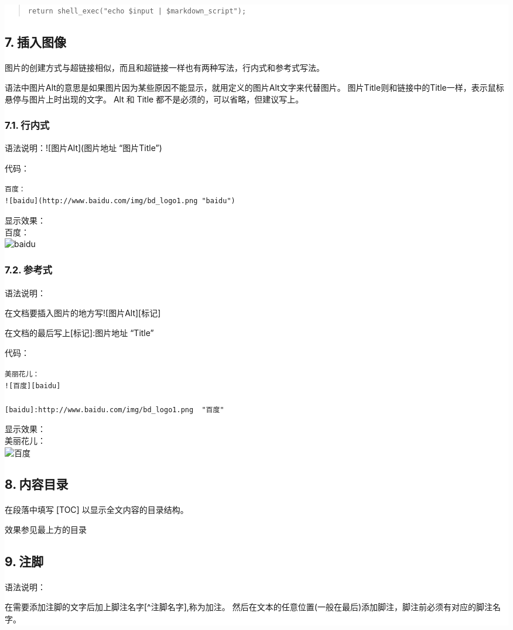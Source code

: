 > 
>     return shell_exec("echo $input | $markdown_script");   

## 7. 插入图像
图片的创建方式与超链接相似，而且和超链接一样也有两种写法，行内式和参考式写法。

语法中图片Alt的意思是如果图片因为某些原因不能显示，就用定义的图片Alt文字来代替图片。 图片Title则和链接中的Title一样，表示鼠标悬停与图片上时出现的文字。 Alt 和 Title 都不是必须的，可以省略，但建议写上。

### 7.1. 行内式

语法说明：![图片Alt](图片地址 “图片Title”)

代码：
```
百度：   
![baidu](http://www.baidu.com/img/bd_logo1.png "baidu")
```
显示效果：  
百度：   
![baidu](http://www.baidu.com/img/bd_logo1.png "baidu")

### 7.2. 参考式

语法说明：

在文档要插入图片的地方写![图片Alt][标记]

在文档的最后写上[标记]:图片地址 “Title”

代码：
```
美丽花儿：
![百度][baidu]

[baidu]:http://www.baidu.com/img/bd_logo1.png  "百度"
```
显示效果：  
美丽花儿：  
![百度][baidu]

[baidu]:http://www.baidu.com/img/bd_logo1.png  "百度"

## 8. 内容目录
在段落中填写 [TOC] 以显示全文内容的目录结构。

效果参见最上方的目录

## 9. 注脚
语法说明：

在需要添加注脚的文字后加上脚注名字[^注脚名字],称为加注。 然后在文本的任意位置(一般在最后)添加脚注，脚注前必须有对应的脚注名字。
